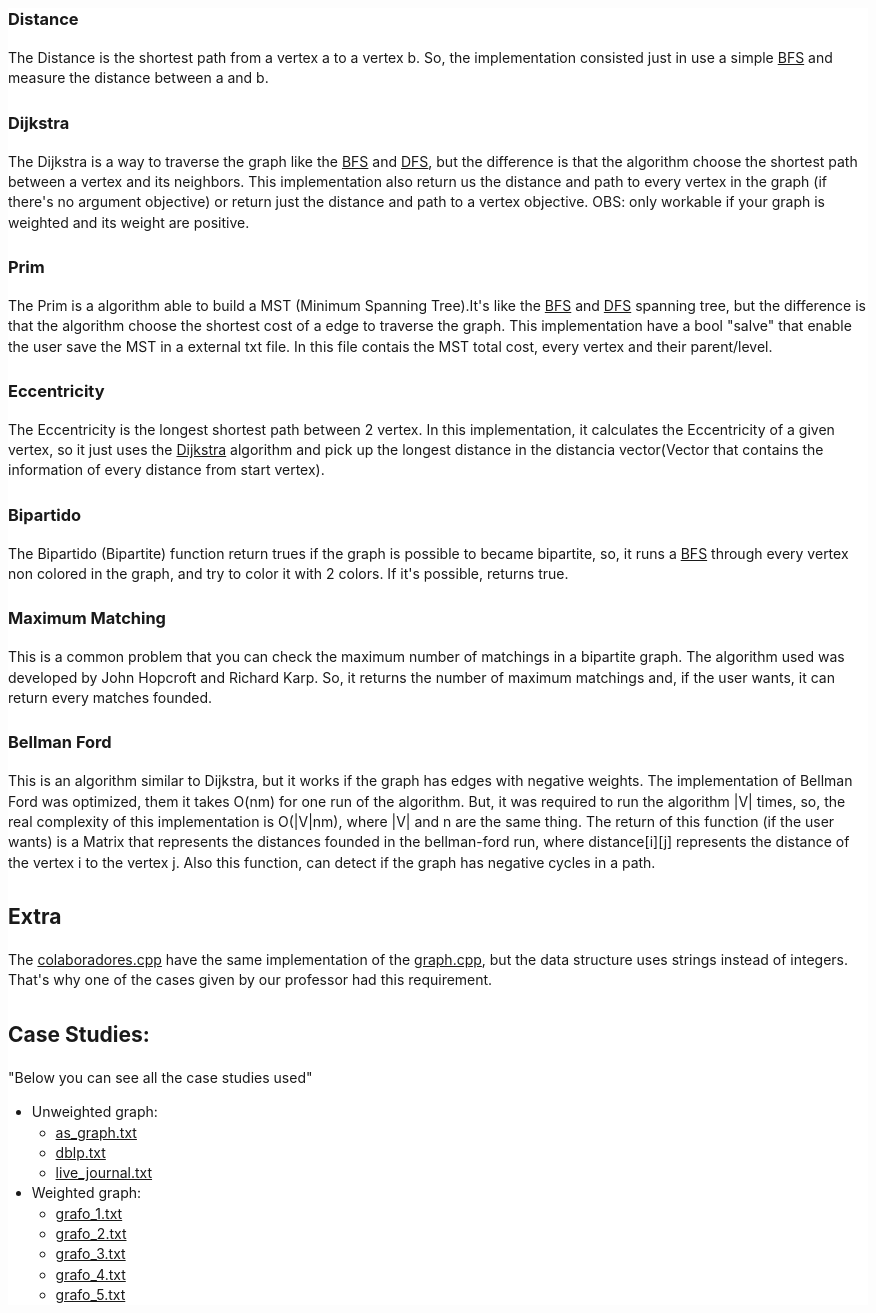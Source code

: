 ### Distance
The Distance is the shortest path from a vertex a to a vertex b. So, the implementation consisted just in use a simple [BFS](#bfs) and measure the distance between a and b.

### Dijkstra
The Dijkstra is a way to traverse the graph like the [BFS](#bfs) and [DFS](#dfs), but the difference is that the algorithm choose the shortest path between a vertex and its neighbors. This implementation also return us the distance and path to every vertex in the graph (if there's no argument objective) or return just the distance and path to a vertex objective. OBS: only workable if your graph is weighted and its weight are positive.

### Prim
The Prim is a algorithm able to build a MST (Minimum Spanning Tree).It's like the [BFS](#bfs) and [DFS](#dfs) spanning tree, but the difference is that the algorithm choose the shortest cost of a edge to traverse the graph. This implementation have a bool "salve" that enable the user save the MST in a external txt file. In this file contais the MST total cost, every vertex and their parent/level.

### Eccentricity
The Eccentricity is the longest shortest path between 2 vertex. In this implementation, it calculates the Eccentricity of a given vertex, so it just uses the [Dijkstra](#dijkstra) algorithm and pick up the longest distance in the distancia vector(Vector that contains the information of every distance from start vertex).

### Bipartido
The Bipartido (Bipartite) function return trues if the graph is possible to became bipartite, so, it runs a [BFS](#bfs) through every vertex non colored in the graph, and try to color it with 2 colors. If it's possible, returns true.

### Maximum Matching
This is a common problem that you can check the maximum number of matchings in a bipartite graph. The algorithm used was developed by John Hopcroft and Richard Karp. So, it returns the number of maximum matchings and, if the user wants, it can return every matches founded.

### Bellman Ford
This is an algorithm similar to Dijkstra, but it works if the graph has edges with negative weights. The implementation of Bellman Ford was optimized, them it takes O(nm) for one run of the algorithm. But, it was required to run the algorithm |V| times, so, the real complexity of this implementation is O(|V|nm), where |V| and n are the same thing. The return of this function (if the user wants) is a Matrix that represents the distances founded in the bellman-ford run, where distance[i][j] represents the distance of the vertex i to the vertex j. Also this function, can detect if the graph has negative cycles in a path.

## Extra
The [colaboradores.cpp](https://github.com/DantasB/graph-library/blob/master/colaboradores.cpp) have the same implementation of the [graph.cpp](https://github.com/DantasB/graph-library/blob/master/grafo.cpp), but the data structure uses strings instead of integers. That's why one of the cases given by our professor had this requirement.

## Case Studies:
"Below you can see all the case studies used"
- Unweighted graph:
  - [as_graph.txt](https://www.cos.ufrj.br/~daniel/grafos/data/as_graph.txt)
  - [dblp.txt](https://www.cos.ufrj.br/~daniel/grafos/data/dblp.txt)
  - [live_journal.txt](https://www.cos.ufrj.br/~daniel/grafos/data/live_journal.txt)
- Weighted graph:
  - [grafo_1.txt](https://www.cos.ufrj.br/~daniel/grafos/data/grafo_1.txt)
  - [grafo_2.txt](https://www.cos.ufrj.br/~daniel/grafos/data/grafo_2.txt)
  - [grafo_3.txt](https://www.cos.ufrj.br/~daniel/grafos/data/grafo_3.txt)
  - [grafo_4.txt](https://www.cos.ufrj.br/~daniel/grafos/data/grafo_4.txt)
  - [grafo_5.txt](https://www.cos.ufrj.br/~daniel/grafos/data/grafo_5.txt)
